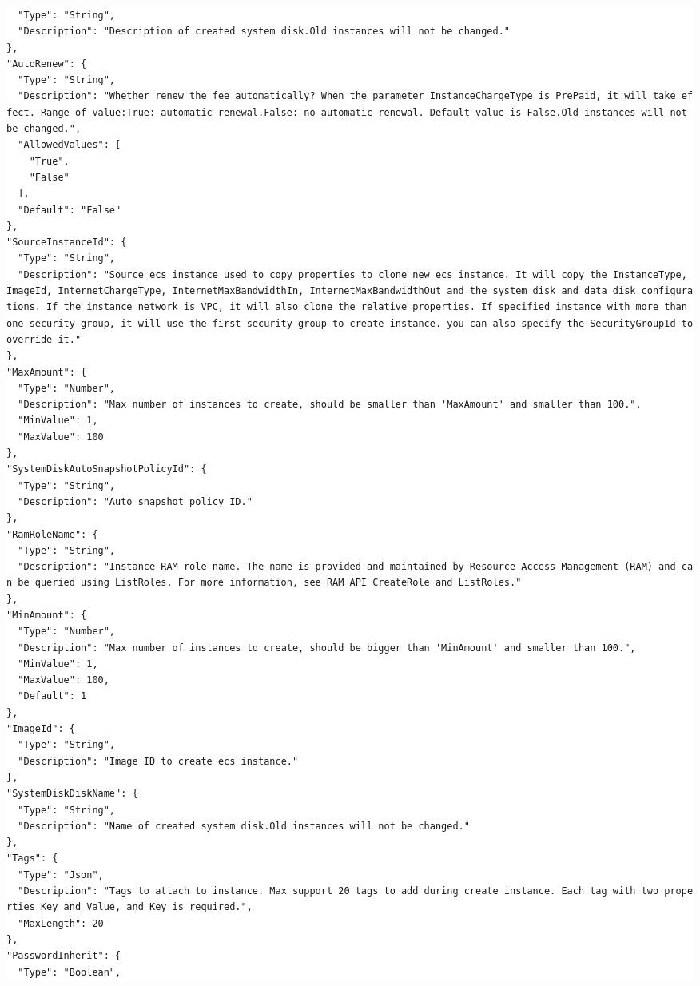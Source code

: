       "Type": "String",
      "Description": "Description of created system disk.Old instances will not be changed."
    },
    "AutoRenew": {
      "Type": "String",
      "Description": "Whether renew the fee automatically? When the parameter InstanceChargeType is PrePaid, it will take effect. Range of value:True: automatic renewal.False: no automatic renewal. Default value is False.Old instances will not be changed.",
      "AllowedValues": [
        "True",
        "False"
      ],
      "Default": "False"
    },
    "SourceInstanceId": {
      "Type": "String",
      "Description": "Source ecs instance used to copy properties to clone new ecs instance. It will copy the InstanceType, ImageId, InternetChargeType, InternetMaxBandwidthIn, InternetMaxBandwidthOut and the system disk and data disk configurations. If the instance network is VPC, it will also clone the relative properties. If specified instance with more than one security group, it will use the first security group to create instance. you can also specify the SecurityGroupId to override it."
    },
    "MaxAmount": {
      "Type": "Number",
      "Description": "Max number of instances to create, should be smaller than 'MaxAmount' and smaller than 100.",
      "MinValue": 1,
      "MaxValue": 100
    },
    "SystemDiskAutoSnapshotPolicyId": {
      "Type": "String",
      "Description": "Auto snapshot policy ID."
    },
    "RamRoleName": {
      "Type": "String",
      "Description": "Instance RAM role name. The name is provided and maintained by Resource Access Management (RAM) and can be queried using ListRoles. For more information, see RAM API CreateRole and ListRoles."
    },
    "MinAmount": {
      "Type": "Number",
      "Description": "Max number of instances to create, should be bigger than 'MinAmount' and smaller than 100.",
      "MinValue": 1,
      "MaxValue": 100,
      "Default": 1
    },
    "ImageId": {
      "Type": "String",
      "Description": "Image ID to create ecs instance."
    },
    "SystemDiskDiskName": {
      "Type": "String",
      "Description": "Name of created system disk.Old instances will not be changed."
    },
    "Tags": {
      "Type": "Json",
      "Description": "Tags to attach to instance. Max support 20 tags to add during create instance. Each tag with two properties Key and Value, and Key is required.",
      "MaxLength": 20
    },
    "PasswordInherit": {
      "Type": "Boolean",